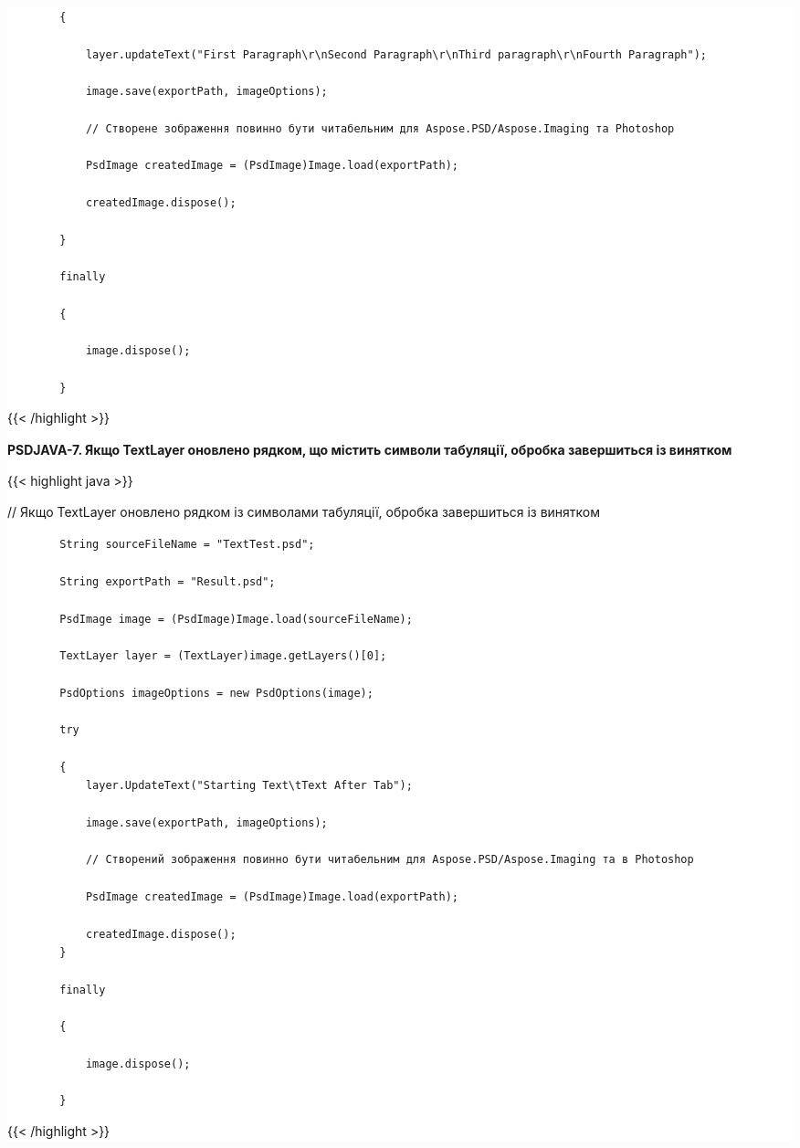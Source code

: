            {

                layer.updateText("First Paragraph\r\nSecond Paragraph\r\nThird paragraph\r\nFourth Paragraph");

                image.save(exportPath, imageOptions);

                // Створене зображення повинно бути читабельним для Aspose.PSD/Aspose.Imaging та Photoshop

                PsdImage createdImage = (PsdImage)Image.load(exportPath);

                createdImage.dispose();

            }

            finally

            {

                image.dispose();

            }

{{< /highlight >}}


**PSDJAVA-7. Якщо TextLayer оновлено рядком, що містить символи табуляції, обробка завершиться із винятком**

{{< highlight java >}}

 // Якщо TextLayer оновлено рядком із символами табуляції, обробка завершиться із винятком

            String sourceFileName = "TextTest.psd";

            String exportPath = "Result.psd";

            PsdImage image = (PsdImage)Image.load(sourceFileName);

            TextLayer layer = (TextLayer)image.getLayers()[0];

            PsdOptions imageOptions = new PsdOptions(image);

            try

            {
                layer.UpdateText("Starting Text\tText After Tab");

                image.save(exportPath, imageOptions);

                // Створений зображення повинно бути читабельним для Aspose.PSD/Aspose.Imaging та в Photoshop

                PsdImage createdImage = (PsdImage)Image.load(exportPath);

                createdImage.dispose();
            }

            finally

            {

                image.dispose();

            }

{{< /highlight >}}